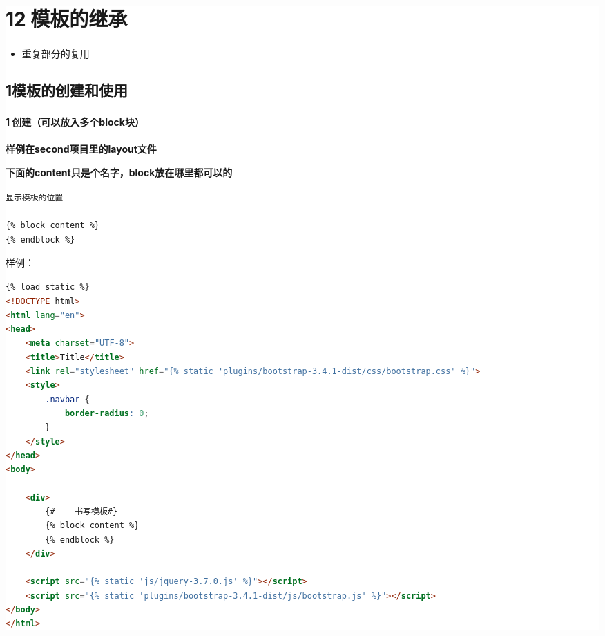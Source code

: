 



# 12 模板的继承

- 重复部分的复用



## 1模板的创建和使用

#### 1 创建（可以放入多个block块）

**样例在second项目里的layout文件**

**下面的content只是个名字，block放在哪里都可以的**

```html
显示模板的位置

{% block content %}
{% endblock %}
```

样例：

```html
{% load static %}
<!DOCTYPE html>
<html lang="en">
<head>
    <meta charset="UTF-8">
    <title>Title</title>
    <link rel="stylesheet" href="{% static 'plugins/bootstrap-3.4.1-dist/css/bootstrap.css' %}">
    <style>
        .navbar {
            border-radius: 0;
        }
    </style>
</head>
<body>

    <div>
        {#    书写模板#}
        {% block content %}
        {% endblock %}
    </div>

    <script src="{% static 'js/jquery-3.7.0.js' %}"></script>
    <script src="{% static 'plugins/bootstrap-3.4.1-dist/js/bootstrap.js' %}"></script>
</body>
</html>
```
